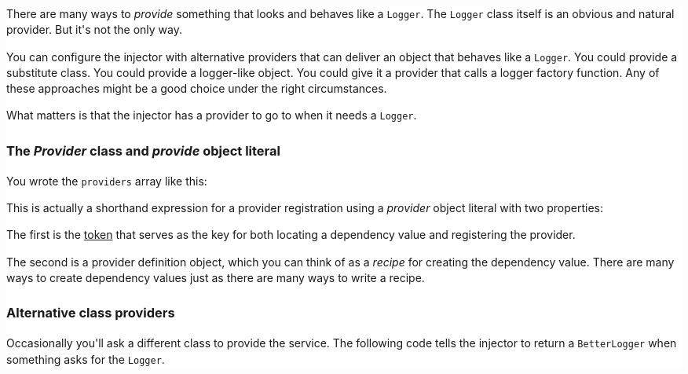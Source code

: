 </code-example>



There are many ways to *provide* something that looks and behaves like a `Logger`.
The `Logger` class itself is an obvious and natural provider.
But it's not the only way.

You can configure the injector with alternative providers that can deliver an object that behaves like a `Logger`.
You could provide a substitute class. You could provide a logger-like object.
You could give it a provider that calls a logger factory function.
Any of these approaches might be a good choice under the right circumstances.

What matters is that the injector has a provider to go to when it needs a `Logger`.


<div id='provide'>

</div>



### The *Provider* class and _provide_ object literal


You wrote the `providers` array like this:


<code-example path="dependency-injection/src/app/providers.component.ts" region="providers-1" title="src/app/providers.component.ts">

</code-example>



This is actually a shorthand expression for a provider registration
using a _provider_ object literal with two properties:


<code-example path="dependency-injection/src/app/providers.component.ts" region="providers-3" title="src/app/providers.component.ts">

</code-example>



The first is the [token](guide/dependency-injection#token) that serves as the key for both locating a dependency value
and registering the provider.

The second is a provider definition object,
which you can think of as a *recipe* for creating the dependency value.
There are many ways to create dependency values just as there are many ways to write a recipe.


<div id='class-provider'>

</div>



### Alternative class providers

Occasionally you'll ask a different class to provide the service.
The following code tells the injector
to return a `BetterLogger` when something asks for the `Logger`.
